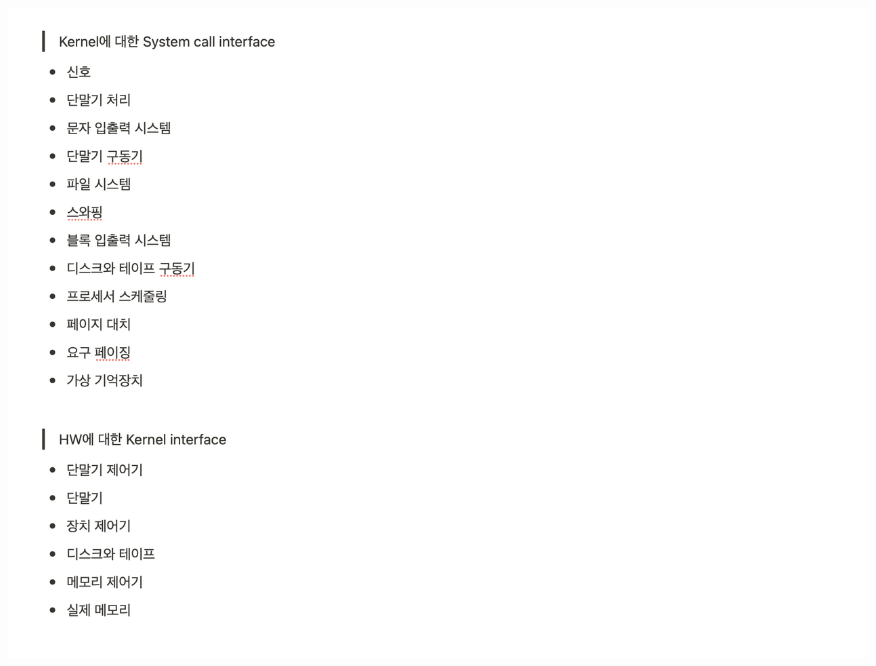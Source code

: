 <img width="694" alt="image" src="https://github.com/EmjayAhn/SquidGame/blob/master/VincentGeranium/image/211028-5.png?raw=true">